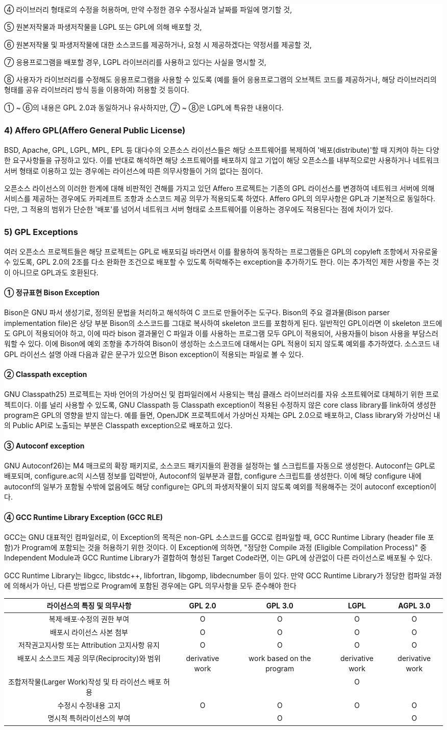 ④ 라이브러리 형태로의 수정을 허용하며, 만약 수정한 경우 수정사실과 날짜를 파일에 명기할 것,

⑤ 원본저작물과 파생저작물을 LGPL 또는 GPL에 의해 배포할 것,

⑥ 원본저작물 및 파생저작물에 대한 소스코드를 제공하거나, 요청 시 제공하겠다는 약정서를 제공할 것,

⑦ 응용프로그램을 배포할 경우, LGPL 라이브러리를 사용하고 있다는 사실을 명시할 것,

⑧ 사용자가 라이브러리를 수정해도 응용프로그램을 사용할 수 있도록 (예를 들어 응용프로그램의 오브젝트 코드를 제공하거나, 해당 라이브러리의 형태를 공유 라이브러리 방식 등을 이용하여) 허용할 것 등이다.

① ~ ⑥의 내용은 GPL 2.0과 동일하거나 유사하지만, ⑦ ~ ⑧은 LGPL에 특유한 내용이다.

### 4) Affero GPL(Affero General Public License)
BSD, Apache, GPL, LGPL, MPL, EPL 등 대다수의 오픈소스 라이선스들은 해당 소프트웨어를 복제하여 '배포(distribute)'할 때 지켜야 하는 다양한 요구사항들을 규정하고 있다. 이를 반대로 해석하면 해당 소프트웨어를 배포하지 않고 기업이 해당 오픈소스를 내부적으로만 사용하거나 네트워크 서버 형태로 이용하고 있는 경우에는 라이선스에 따른 의무사항들이 거의 없다는 점이다.

오픈소스 라이선스의 이러한 한계에 대해 비판적인 견해를 가지고 있던 Affero 프로젝트는 기존의 GPL 라이선스를 변경하여 네트워크 서버에 의해 서비스를 제공하는 경우에도 카피레프트 조항과 소스코드 제공 의무가 적용되도록 하였다. Affero GPL의 의무사항은 GPL과 기본적으로 동일하다. 다만, 그 적용의 범위가 단순한 '배포'를 넘어서 네트워크 서버 형태로 소프트웨어를 이용하는 경우에도 적용된다는 점에 차이가 있다.

### 5) GPL Exceptions
여러 오픈소스 프로젝트들은 해당 프로젝트는 GPL로 배포되길 바라면서 이를 활용하여 동작하는 프로그램들은 GPL의 copyleft 조항에서 자유로울 수 있도록, GPL 2.0의 2조를 다소 완화한 조건으로 배포할 수 있도록 허락해주는 exception을 추가하기도 한다. 이는 추가적인 제한 사항을 주는 것이 아니므로 GPL과도 호환된다.

#### ① 정규표현 Bison Exception
Bison은 GNU 파서 생성기로, 정의된 문법을 처리하고 해석하여 C 코드로 만들어주는 도구다. Bison의 주요 결과물(Bison parser implementation file)은 상당 부분 Bison의 소스코드를 그대로 복사하여 skeleton 코드를 포함하게 된다. 일반적인 GPL이라면 이 skeleton 코드에도 GPL이 적용되어야 하고, 이에 따라 bison 결과물인 C 파일과 이를 사용하는 프로그램 모두 GPL이 적용되어, 사용자들이 bison 사용을 부담스러워할 수 있다.
이에 Bison에 예외 조항을 추가하여 Bison이 생성하는 소스코드에 대해서는 GPL 적용이 되지 않도록 예외를 추가하였다. 소스코드 내 GPL 라이선스 설명 아래 다음과 같은 문구가 있으면 Bison exception이 적용되는 파일로 볼 수 있다.

#### ② Classpath exception
GNU Classpath25) 프로젝트는 자바 언어의 가상머신 및 컴파일러에서 사용되는 핵심 클래스 라이브러리를 자유 소프트웨어로 대체하기 위한 프로젝트이다. 이를 널리 사용할 수 있도록, GNU Classpath 등 Classpath exception이 적용된 수정하지 않은 core class library를 link하여 생성한 program은 GPL의 영향을 받지 않는다. 예를 들면, OpenJDK 프로젝트에서 가상머신 자체는 GPL 2.0으로 배포하고, Class library와 가상머신 내의 Public API로 노출되는 부분은 Classpath exception으로 배포하고 있다.

#### ③ Autoconf exception
GNU Autoconf26)는 M4 매크로의 확장 패키지로, 소스코드 패키지들의 환경을 설정하는 쉘 스크립트를 자동으로 생성한다. Autoconf는 GPL로 배포되며, configure.ac의 시스템 정보를 입력받아, Autoconf의 일부분과 결합, configure 스크립트를 생성한다. 이에 해당 configure 내에 autoconf의 일부가 포함될 수밖에 없음에도 해당 configure는 GPL의 파생저작물이 되지 않도록 예외를 적용해주는 것이 autoconf exception이다.

#### ④ GCC Runtime Library Exception (GCC RLE)
GCC는 GNU 대표적인 컴파일러로, 이 Exception의 목적은 non-GPL 소스코드를 GCC로 컴파일할 때, GCC Runtime Library (header file 포함)가 Program에 포함되는 것을 허용하기 위한 것이다. 이 Exception에 의하면, "정당한 Compile 과정 (Eligible Compilation Process)" 중 Independent Module과 GCC Runtime Library가 결합하여 형성된 Target Code라면, 이는 GPL에 상관없이 다른 라이선스로 배포될 수 있다.

GCC Runtime Library는 libgcc, libstdc++, libfortran, libgomp, libdecnumber 등이 있다. 만약 GCC Runtime Library가 정당한 컴파일 과정에 의해서가 아닌, 다른 방법으로 Program에 포함된 경우에는 GPL 의무사항을 모두 준수해야 한다

| 라이선스의 특징 및 의무사항 | GPL 2.0 | GPL 3.0 | LGPL | AGPL 3.0 |
|:-----:|:-----:|:-----:|:-----:|:-----:|
| 복제·배포·수정의 권한 부여 | O | O | O | O |
| 배포시 라이선스 사본 첨부 | O | O | O | O |
| 저작권고지사항 또는 Attribution 고지사항 유지 | O | O | O | O |
| 배포시 소스코드 제공 의무(Reciprocity)와 범위 | derivative work | work based on the program | derivative work | derivative work |
| 조합저작물(Larger Work)작성 및 타 라이선스 배포 허용 |  |  | O |  |
| 수정시 수정내용 고지 | O | O | O | O |
| 명시적 특허라이선스의 부여 |  | O |  | O |